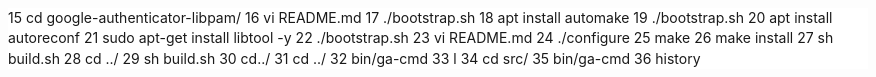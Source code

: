   15  cd google-authenticator-libpam/
   16  vi README.md 
   17  ./bootstrap.sh 
   18  apt install automake
   19  ./bootstrap.sh 
   20  apt install autoreconf
   21  sudo apt-get install libtool -y
   22  ./bootstrap.sh 
   23  vi README.md 
   24  ./configure
   25  make
   26  make install
   27  sh build.sh <key>
   28  cd ../
   29  sh build.sh <key>
   30  cd../
   31  cd ../
   32  bin/ga-cmd
   33  l
   34  cd src/
   35  bin/ga-cmd 
   36  history

